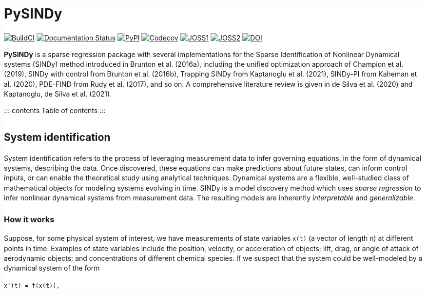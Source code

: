 # PySINDy

[![BuildCI](https://github.com/dynamicslab/pysindy/actions/workflows/main.yml/badge.svg)](https://github.com/dynamicslab/pysindy/actions/workflows/main.yml?query=branch%3Amaster)
[![Documentation Status](https://readthedocs.org/projects/pysindy/badge/?version=latest)](https://pysindy.readthedocs.io/en/latest/?badge=latest)
[![PyPI](https://badge.fury.io/py/pysindy.svg)](https://badge.fury.io/py/pysindy)
[![Codecov](https://codecov.io/gh/dynamicslab/pysindy/branch/master/graph/badge.svg)](https://codecov.io/gh/dynamicslab/pysindy)
[![JOSS1](https://joss.theoj.org/papers/82d080bbe10ac3ab4bc03fa75f07d644/status.svg)](https://joss.theoj.org/papers/82d080bbe10ac3ab4bc03fa75f07d644)
[![JOSS2](https://joss.theoj.org/papers/10.21105/joss.03994/status.svg)](https://doi.org/10.21105/joss.03994)
[![DOI](https://zenodo.org/badge/186055899.svg)](https://zenodo.org/badge/latestdoi/186055899)

**PySINDy** is a sparse regression package with several implementations
for the Sparse Identification of Nonlinear Dynamical systems (SINDy)
method introduced in Brunton et al. (2016a), including the unified
optimization approach of Champion et al. (2019), SINDy with control from
Brunton et al. (2016b), Trapping SINDy from Kaptanoglu et al. (2021),
SINDy-PI from Kaheman et al. (2020), PDE-FIND from Rudy et al. (2017),
and so on. A comprehensive literature review is given in de Silva et al.
(2020) and Kaptanoglu, de Silva et al. (2021).

::: contents
Table of contents
:::

## System identification

System identification refers to the process of leveraging measurement
data to infer governing equations, in the form of dynamical systems,
describing the data. Once discovered, these equations can make
predictions about future states, can inform control inputs, or can
enable the theoretical study using analytical techniques. Dynamical
systems are a flexible, well-studied class of mathematical objects for
modeling systems evolving in time. SINDy is a model discovery method
which uses *sparse regression* to infer nonlinear dynamical systems from
measurement data. The resulting models are inherently *interpretable*
and *generalizable*.

### How it works

Suppose, for some physical system of interest, we have measurements of
state variables `x(t)` (a vector of length n) at different points in
time. Examples of state variables include the position, velocity, or
acceleration of objects; lift, drag, or angle of attack of aerodynamic
objects; and concentrations of different chemical species. If we suspect
that the system could be well-modeled by a dynamical system of the form

``` text
x'(t) = f(x(t)),
```
